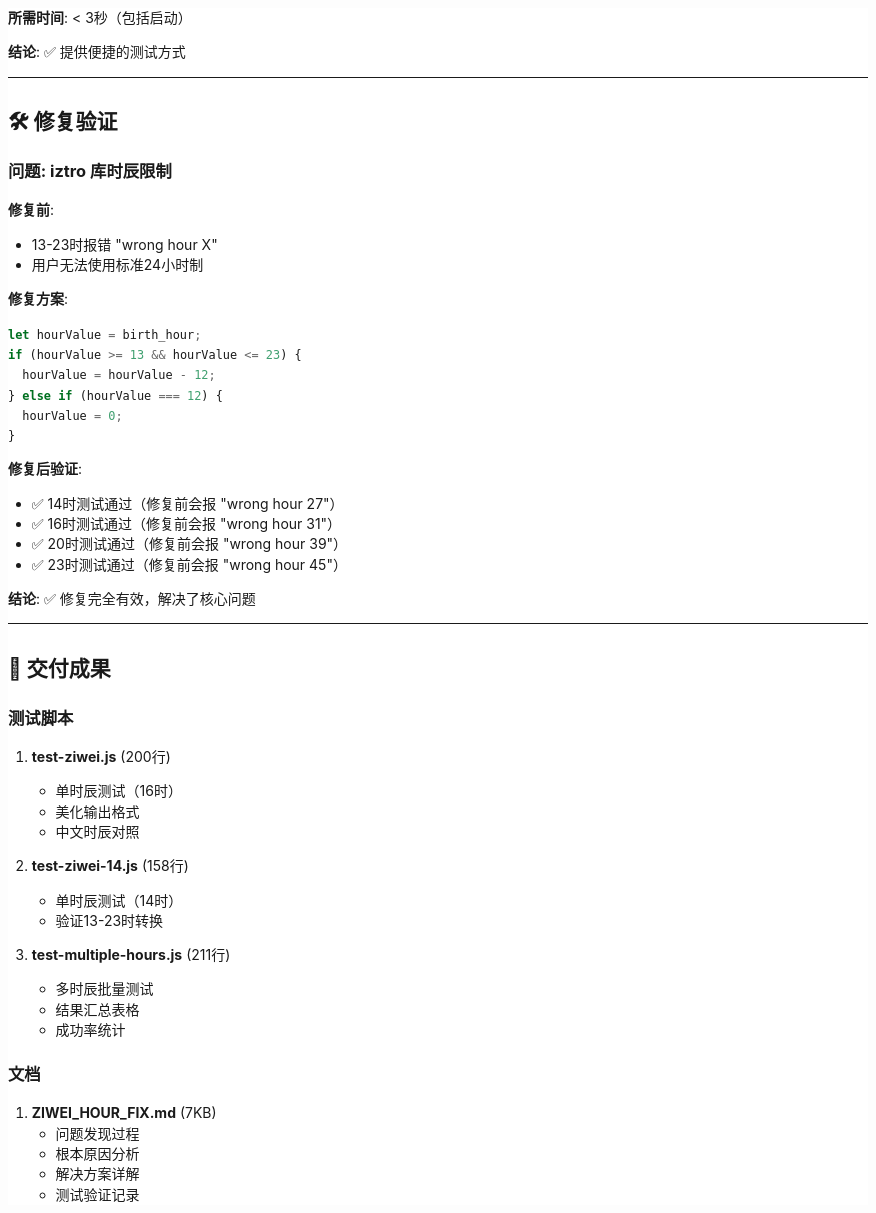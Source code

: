 **所需时间**: < 3秒（包括启动）

**结论**: ✅ 提供便捷的测试方式

---

## 🛠️ 修复验证

### 问题: iztro 库时辰限制

**修复前**:
- 13-23时报错 "wrong hour X"
- 用户无法使用标准24小时制

**修复方案**:
```typescript
let hourValue = birth_hour;
if (hourValue >= 13 && hourValue <= 23) {
  hourValue = hourValue - 12;
} else if (hourValue === 12) {
  hourValue = 0;
}
```

**修复后验证**:
- ✅ 14时测试通过（修复前会报 "wrong hour 27"）
- ✅ 16时测试通过（修复前会报 "wrong hour 31"）
- ✅ 20时测试通过（修复前会报 "wrong hour 39"）
- ✅ 23时测试通过（修复前会报 "wrong hour 45"）

**结论**: ✅ 修复完全有效，解决了核心问题

---

## 📁 交付成果

### 测试脚本
1. **test-ziwei.js** (200行)
   - 单时辰测试（16时）
   - 美化输出格式
   - 中文时辰对照

2. **test-ziwei-14.js** (158行)
   - 单时辰测试（14时）
   - 验证13-23时转换

3. **test-multiple-hours.js** (211行)
   - 多时辰批量测试
   - 结果汇总表格
   - 成功率统计

### 文档
1. **ZIWEI_HOUR_FIX.md** (7KB)
   - 问题发现过程
   - 根本原因分析
   - 解决方案详解
   - 测试验证记录
